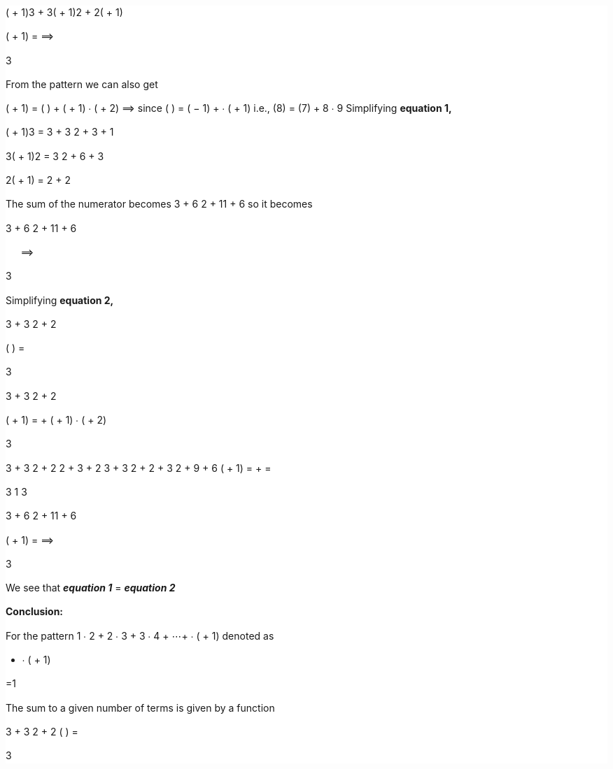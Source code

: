 ( + 1)3 + 3( + 1)2 + 2( + 1)

( + 1) = ⟹

3

From the pattern we can also get  

( + 1) = ( ) + ( + 1) ∙ ( + 2) ⟹ since  ( ) = ( − 1) + ∙ ( + 1) i.e.,  (8) = (7) + 8 ∙ 9 Simplifying **equation 1,** 

( + 1)3 =  3 + 3 2 + 3 + 1 

3( + 1)2 = 3 2 + 6 + 3 

2( + 1) = 2 + 2 

The sum of the numerator becomes  3 + 6 2 + 11 + 6 so it becomes 

3 + 6 2 + 11 + 6 

`   `⟹

3

Simplifying **equation 2,**  

3 + 3 2 + 2

( ) =

3

3 + 3 2 + 2

( + 1) = + ( + 1) ∙ ( + 2) 

3

3 + 3 2 + 2 2 + 3 + 2 3 + 3 2 + 2 + 3 2 + 9 + 6 ( + 1) = + =

3 1 3

3 + 6 2 + 11 + 6

( + 1) = ⟹ 

3

We see that ***equation 1*** = ***equation 2*** 

**Conclusion:** 

For the pattern 1 ∙ 2 + 2 ∙ 3 + 3 ∙ 4 + ⋯+ ∙ ( + 1) denoted as 

- ∙ ( + 1) 

=1

The sum to a given number of terms is given by a function  

3 + 3 2 + 2 ( ) =

3
